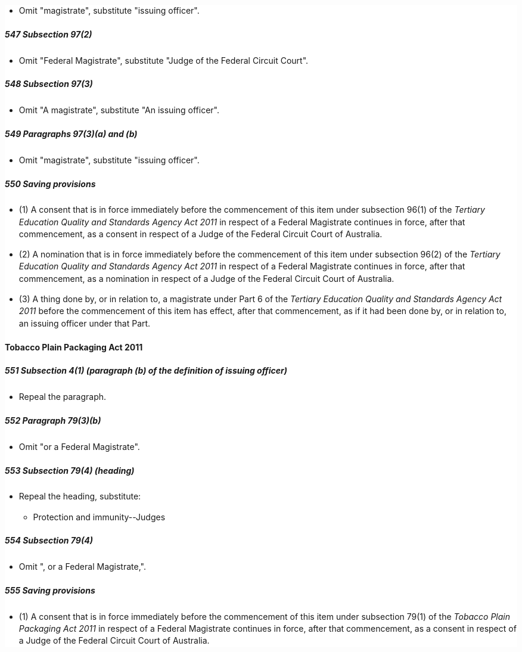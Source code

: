    * Omit "magistrate", substitute "issuing officer".

##### 547  Subsection 97(2)

   * Omit "Federal Magistrate", substitute "Judge of the Federal Circuit Court".

##### 548  Subsection 97(3)

   * Omit "A magistrate", substitute "An issuing officer".

##### 549  Paragraphs 97(3)(a) and (b)

   * Omit "magistrate", substitute "issuing officer".

##### 550  Saving provisions

   * (1) A consent that is in force immediately before the commencement of this item under subsection 96(1) of the _Tertiary Education Quality and Standards Agency Act 2011_ in respect of a Federal Magistrate continues in force, after that commencement, as a consent in respect of a Judge of the Federal Circuit Court of Australia.

   * (2) A nomination that is in force immediately before the commencement of this item under subsection 96(2) of the _Tertiary Education Quality and Standards Agency Act 2011_ in respect of a Federal Magistrate continues in force, after that commencement, as a nomination in respect of a Judge of the Federal Circuit Court of Australia.

   * (3) A thing done by, or in relation to, a magistrate under Part 6 of the _Tertiary Education Quality and Standards Agency Act 2011_ before the commencement of this item has effect, after that commencement, as if it had been done by, or in relation to, an issuing officer under that Part.

#### Tobacco Plain Packaging Act 2011

##### 551  Subsection 4(1) (paragraph (b) of the definition of issuing officer)

   * Repeal the paragraph.

##### 552  Paragraph 79(3)(b)

   * Omit "or a Federal Magistrate".

##### 553  Subsection 79(4) (heading)

   * Repeal the heading, substitute:

     * Protection and immunity--Judges

##### 554  Subsection 79(4)

   * Omit ", or a Federal Magistrate,".

##### 555  Saving provisions

   * (1) A consent that is in force immediately before the commencement of this item under subsection 79(1) of the _Tobacco Plain Packaging Act 2011_ in respect of a Federal Magistrate continues in force, after that commencement, as a consent in respect of a Judge of the Federal Circuit Court of Australia.
